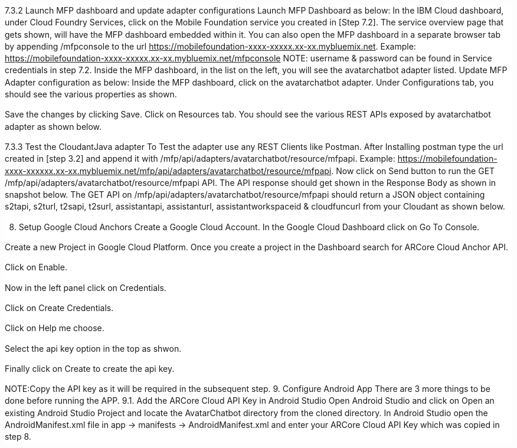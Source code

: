 7.3.2 Launch MFP dashboard and update adapter configurations
Launch MFP Dashboard as below:
In the IBM Cloud dashboard, under Cloud Foundry Services, click on the Mobile Foundation service you created in [Step 7.2]. The service overview page that gets shown, will have the MFP dashboard embedded within it. You can also open the MFP dashboard in a separate browser tab by appending /mfpconsole to the url https://mobilefoundation-xxxx-xxxxx.xx-xx.mybluemix.net.
Example: https://mobilefoundation-xxxx-xxxxx.xx-xx.mybluemix.net/mfpconsole
NOTE: username & password can be found in Service credentials in step 7.2.
Inside the MFP dashboard, in the list on the left, you will see the avatarchatbot adapter listed.
Update MFP Adapter configuration as below:
Inside the MFP dashboard, click on the avatarchatbot adapter. Under Configurations tab, you should see the various properties as shown.

Save the changes by clicking Save.
Click on Resources tab. You should see the various REST APIs exposed by avatarchatbot adapter as shown below.

7.3.3 Test the CloudantJava adapter
To Test the adapter use any REST Clients like Postman. After Installing postman type the url created in [step 3.2] and append it with /mfp/api/adapters/avatarchatbot/resource/mfpapi.
Example: https://mobilefoundation-xxxx-xxxxxx.xx-xx.mybluemix.net/mfp/api/adapters/avatarchatbot/resource/mfpapi.
Now click on Send button to run the GET /mfp/api/adapters/avatarchatbot/resource/mfpapi API. The API response should get shown in the Response Body as shown in snapshot below.
The GET API on /mfp/api/adapters/avatarchatbot/resource/mfpapi should return a JSON object containing s2tapi, s2turl, t2sapi, t2surl, assistantapi, assistanturl, assistantworkspaceid & cloudfuncurl from your Cloudant as shown below.

8. Setup Google Cloud Anchors
Create a Google Cloud Account.
In the Google Cloud Dashboard click on Go To Console.

Create a new Project in Google Cloud Platform.
Once you create a project in the Dashboard search for ARCore Cloud Anchor API.

Click on Enable.

Now in the left panel click on Credentials.

Click on Create Credentials.

Click on Help me choose.

Select the api key option in the top as shwon.

Finally click on Create to create the api key.


NOTE:Copy the API key as it will be required in the subsequent step.
9. Configure Android App
There are 3 more things to be done before running the APP.
9.1. Add the ARCore Cloud API Key in Android Studio
Open Android Studio and click on Open an existing Android Studio Project and locate the AvatarChatbot directory from the cloned directory.
In Android Studio open the AndroidManifest.xml file in app -> manifests -> AndroidManifest.xml and enter your ARCore Cloud API Key which was copied in step 8.
